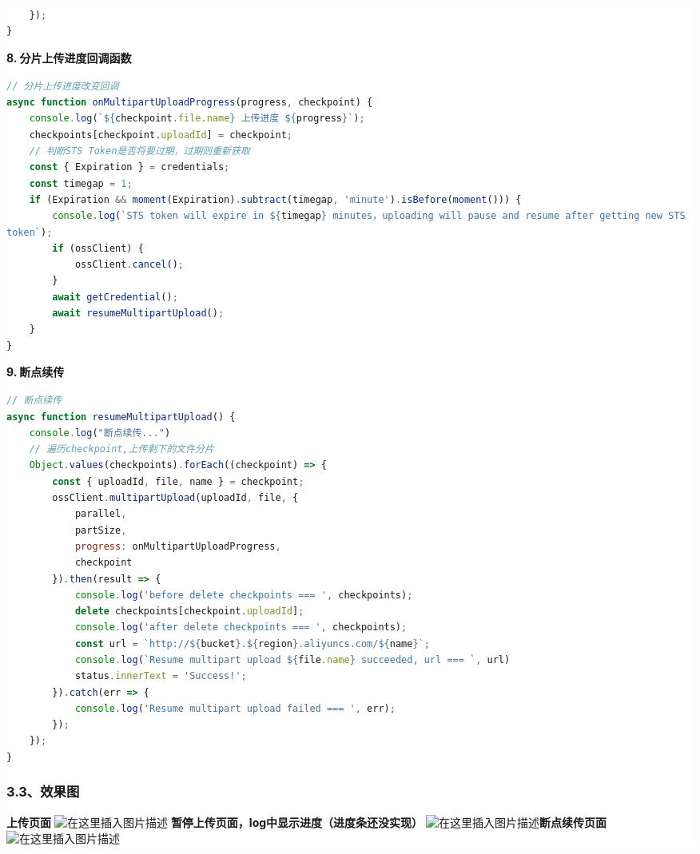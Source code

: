 ```js
    });
}
```

**8. 分片上传进度回调函数**
```js
// 分片上传进度改变回调
async function onMultipartUploadProgress(progress, checkpoint) {
    console.log(`${checkpoint.file.name} 上传进度 ${progress}`);
    checkpoints[checkpoint.uploadId] = checkpoint;
    // 判断STS Token是否将要过期，过期则重新获取
    const { Expiration } = credentials;
    const timegap = 1;
    if (Expiration && moment(Expiration).subtract(timegap, 'minute').isBefore(moment())) {
        console.log(`STS token will expire in ${timegap} minutes，uploading will pause and resume after getting new STS token`);
        if (ossClient) {
            ossClient.cancel();
        }
        await getCredential();
        await resumeMultipartUpload();
    }
}
```

**9. 断点续传**
```js
// 断点续传
async function resumeMultipartUpload() {
    console.log("断点续传...")
    // 遍历checkpoint,上传剩下的文件分片
    Object.values(checkpoints).forEach((checkpoint) => {
        const { uploadId, file, name } = checkpoint;
        ossClient.multipartUpload(uploadId, file, {
            parallel,
            partSize,
            progress: onMultipartUploadProgress,
            checkpoint
        }).then(result => {
            console.log('before delete checkpoints === ', checkpoints);
            delete checkpoints[checkpoint.uploadId];
            console.log('after delete checkpoints === ', checkpoints);
            const url = `http://${bucket}.${region}.aliyuncs.com/${name}`;
            console.log(`Resume multipart upload ${file.name} succeeded, url === `, url)
            status.innerText = 'Success!';
        }).catch(err => {
            console.log('Resume multipart upload failed === ', err);
        });
    });
}
```
### 3.3、效果图
**上传页面**
![在这里插入图片描述](https://img-blog.csdnimg.cn/05be09bc1a984e8691bdfc9d78649743.png#pic_center)
**暂停上传页面，log中显示进度（进度条还没实现）**
![在这里插入图片描述](https://img-blog.csdnimg.cn/7b02b431f12a4dcd8504fd29d1428767.png?x-oss-process=image/watermark,type_ZHJvaWRzYW5zZmFsbGJhY2s,shadow_50,text_Q1NETiBARXhjZWxNYW5f,size_16,color_FFFFFF,t_70,g_se,x_16#pic_center)**断点续传页面**
![在这里插入图片描述](https://img-blog.csdnimg.cn/42d203b3187544ceb3d0a8d9fbf04487.png?x-oss-process=image/watermark,type_ZHJvaWRzYW5zZmFsbGJhY2s,shadow_50,text_Q1NETiBARXhjZWxNYW5f,size_20,color_FFFFFF,t_70,g_se,x_16#pic_center)
